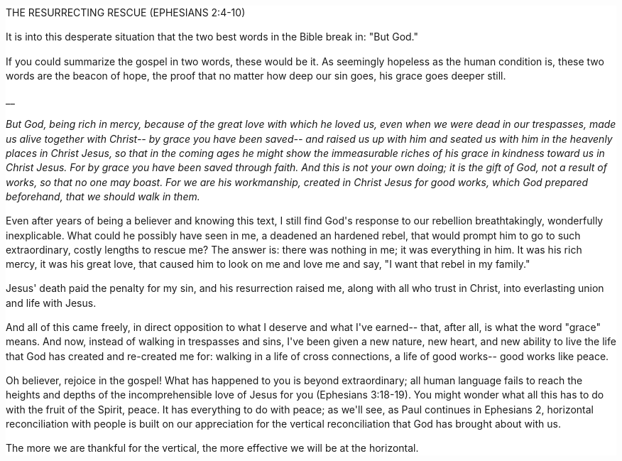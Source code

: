 THE RESURRECTING RESCUE (EPHESIANS 2:4-10)

It is into this desperate
situation that the two best words in the Bible break in: "But
God."

If you could summarize the
gospel in two words, these would be it. As seemingly hopeless as the human
condition is, these two words are the beacon of hope, the proof that no matter
how deep our sin goes, his grace goes deeper still.

__

_But God, being rich in mercy, because
of the great love with which he loved us, even when we were dead in our
trespasses, made us alive together with Christ-- by grace you have been saved--
and raised us up with him and seated us with him in the heavenly places in
Christ Jesus, so that in the coming ages he might show the immeasurable riches
of his grace in kindness toward us in Christ Jesus. For by grace you have been
saved through faith. And this is not your own doing; it is the gift of God, not
a result of works, so that no one may boast. For we are his workmanship,
created in Christ Jesus for good works, which God prepared beforehand, that we
should walk in them._

Even after years of being
a believer and knowing this text, I still find God's response to our rebellion
breathtakingly, wonderfully inexplicable. What could he possibly have seen in
me, a deadened an hardened rebel, that would prompt him to go to such
extraordinary, costly lengths to rescue me? The answer is: there was nothing in
me; it was everything in him. It was his rich mercy, it was his great love,
that caused him to look on me and love me and say, "I want that rebel in
my family."

Jesus' death paid the
penalty for my sin, and his resurrection raised me, along with all who trust in
Christ, into everlasting union and life with Jesus.

And all of this came freely, in direct
opposition to what I deserve and what I've earned-- that, after all, is what
the word "grace" means. And now, instead of walking in trespasses and
sins, I've been given a new nature, new heart, and new ability to live the life
that God has created and re-created me for: walking in a life of cross
connections, a life of good works-- good works like peace.

Oh believer, rejoice in
the gospel! What has happened to you is beyond extraordinary; all human
language fails to reach the heights and depths of the incomprehensible love of
Jesus for you (Ephesians 3:18-19). You might wonder what all this has to do
with the fruit of the Spirit, peace. It has everything to do with peace; as
we'll see, as Paul continues in Ephesians 2, horizontal reconciliation with
people is built on our appreciation for the vertical reconciliation that God
has brought about with us.

The more we
are thankful for the vertical, the more effective we will be at the horizontal.
